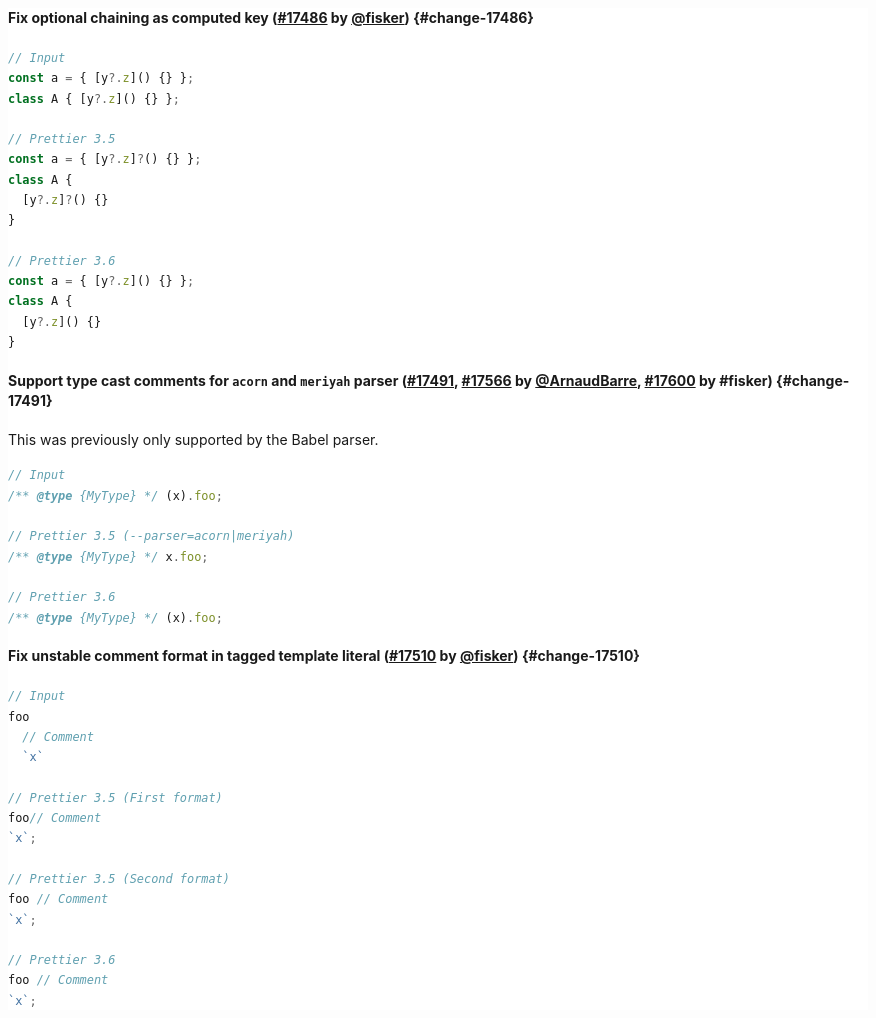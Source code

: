 #### Fix optional chaining as computed key ([#17486](https://github.com/prettier/prettier/pull/17486) by [@fisker](https://github.com/fisker)) {#change-17486}


```jsx
// Input
const a = { [y?.z]() {} };
class A { [y?.z]() {} };

// Prettier 3.5
const a = { [y?.z]?() {} };
class A {
  [y?.z]?() {}
}

// Prettier 3.6
const a = { [y?.z]() {} };
class A {
  [y?.z]() {}
}
```

#### Support type cast comments for `acorn` and `meriyah` parser ([#17491](https://github.com/prettier/prettier/pull/17491), [#17566](https://github.com/prettier/prettier/pull/17566) by [@ArnaudBarre](https://github.com/ArnaudBarre), [#17600](https://github.com/prettier/prettier/pull/17600) by #fisker) {#change-17491}

This was previously only supported by the Babel parser.


```js
// Input
/** @type {MyType} */ (x).foo;

// Prettier 3.5 (--parser=acorn|meriyah)
/** @type {MyType} */ x.foo;

// Prettier 3.6
/** @type {MyType} */ (x).foo;
```

#### Fix unstable comment format in tagged template literal ([#17510](https://github.com/prettier/prettier/pull/17510) by [@fisker](https://github.com/fisker)) {#change-17510}


```js
// Input
foo
  // Comment
  `x`

// Prettier 3.5 (First format)
foo// Comment
`x`;

// Prettier 3.5 (Second format)
foo // Comment
`x`;

// Prettier 3.6
foo // Comment
`x`;
```


  [(x = "key")]: 1,
  [(x = "key")]: 1,
  [(x = "key")]: 1,
 [A in B]: T}
  [key: string]: bar;
  [key: string]: bar;;
  [key: string]: bar;